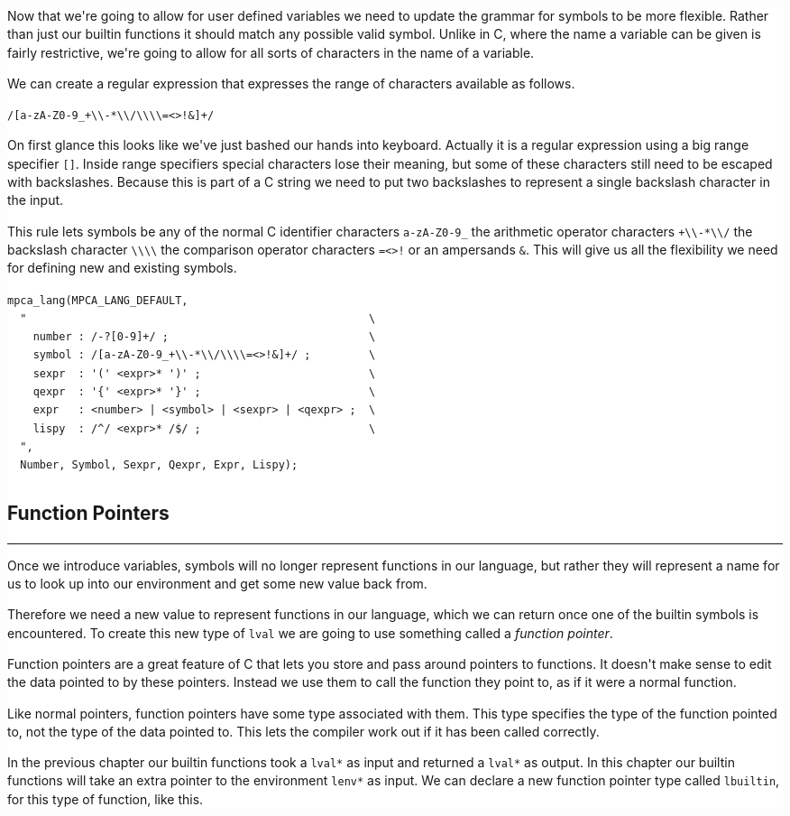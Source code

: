 Now that we're going to allow for user defined variables we need to update the grammar for symbols to be more flexible. Rather than just our builtin functions it should match any possible valid symbol. Unlike in C, where the name a variable can be given is fairly restrictive, we're going to allow for all sorts of characters in the name of a variable.

We can create a regular expression that expresses the range of characters available as follows.

    /[a-zA-Z0-9_+\\-*\\/\\\\=<>!&]+/

On first glance this looks like we've just bashed our hands into keyboard. Actually it is a regular expression using a big range specifier `[]`. Inside range specifiers special characters lose their meaning, but some of these characters still need to be escaped with backslashes. Because this is part of a C string we need to put two backslashes to represent a single backslash character in the input.

This rule lets symbols be any of the normal C identifier characters `a-zA-Z0-9_` the arithmetic operator characters `+\\-*\\/` the backslash character `\\\\` the comparison operator characters `=<>!` or an ampersands `&`. This will give us all the flexibility we need for defining new and existing symbols.

    mpca_lang(MPCA_LANG_DEFAULT,
      "                                                     \
        number : /-?[0-9]+/ ;                               \
        symbol : /[a-zA-Z0-9_+\\-*\\/\\\\=<>!&]+/ ;         \
        sexpr  : '(' <expr>* ')' ;                          \
        qexpr  : '{' <expr>* '}' ;                          \
        expr   : <number> | <symbol> | <sexpr> | <qexpr> ;  \
        lispy  : /^/ <expr>* /$/ ;                          \
      ",
      Number, Symbol, Sexpr, Qexpr, Expr, Lispy);
    

Function Pointers
-----------------

* * *

Once we introduce variables, symbols will no longer represent functions in our language, but rather they will represent a name for us to look up into our environment and get some new value back from.

Therefore we need a new value to represent functions in our language, which we can return once one of the builtin symbols is encountered. To create this new type of `lval` we are going to use something called a _function pointer_.

Function pointers are a great feature of C that lets you store and pass around pointers to functions. It doesn't make sense to edit the data pointed to by these pointers. Instead we use them to call the function they point to, as if it were a normal function.

Like normal pointers, function pointers have some type associated with them. This type specifies the type of the function pointed to, not the type of the data pointed to. This lets the compiler work out if it has been called correctly.

In the previous chapter our builtin functions took a `lval*` as input and returned a `lval*` as output. In this chapter our builtin functions will take an extra pointer to the environment `lenv*` as input. We can declare a new function pointer type called `lbuiltin`, for this type of function, like this.
